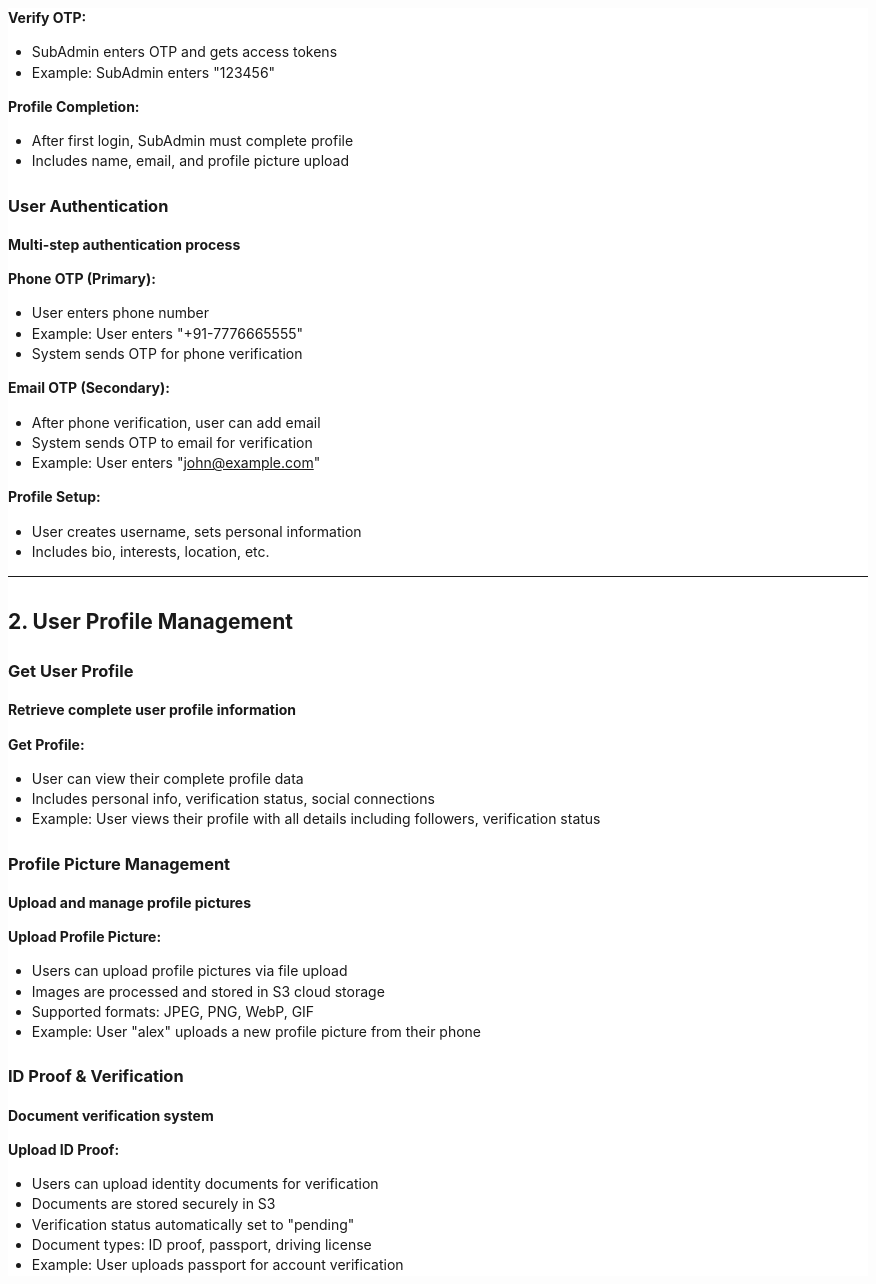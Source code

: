 **Verify OTP:**
- SubAdmin enters OTP and gets access tokens
- Example: SubAdmin enters "123456"

**Profile Completion:**
- After first login, SubAdmin must complete profile
- Includes name, email, and profile picture upload

### User Authentication
**Multi-step authentication process**

**Phone OTP (Primary):**
- User enters phone number
- Example: User enters "+91-7776665555"
- System sends OTP for phone verification

**Email OTP (Secondary):**
- After phone verification, user can add email
- System sends OTP to email for verification
- Example: User enters "john@example.com"

**Profile Setup:**
- User creates username, sets personal information
- Includes bio, interests, location, etc.

---

## 2. User Profile Management

### Get User Profile
**Retrieve complete user profile information**

**Get Profile:**
- User can view their complete profile data
- Includes personal info, verification status, social connections
- Example: User views their profile with all details including followers, verification status

### Profile Picture Management
**Upload and manage profile pictures**

**Upload Profile Picture:**
- Users can upload profile pictures via file upload
- Images are processed and stored in S3 cloud storage
- Supported formats: JPEG, PNG, WebP, GIF
- Example: User "alex" uploads a new profile picture from their phone

### ID Proof & Verification
**Document verification system**

**Upload ID Proof:**
- Users can upload identity documents for verification
- Documents are stored securely in S3
- Verification status automatically set to "pending"
- Document types: ID proof, passport, driving license
- Example: User uploads passport for account verification
